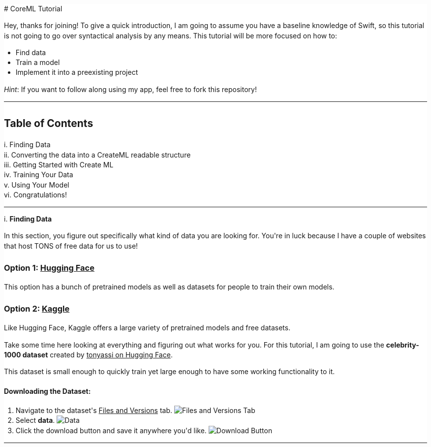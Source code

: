 <link rel="stylesheet" href="styles.css">
# CoreML Tutorial

Hey, thanks for joining! To give a quick introduction, I am going to assume you have a baseline knowledge of Swift, so this tutorial is not going to go over syntactical analysis by any means. This tutorial will be more focused on how to:

- Find data
- Train a model
- Implement it into a preexisting project

*Hint*: If you want to follow along using my app, feel free to fork this repository!

---

## Table of Contents

i. Finding Data\
ii. Converting the data into a CreateML readable structure\
iii. Getting Started with Create ML\
iv. Training Your Data\
v. Using Your Model\
vi. Congratulations!

---

i. **Finding Data**

In this section, you figure out specifically what kind of data you are looking for. You're in luck because I have a couple of websites that host TONS of free data for us to use!

### Option 1: [Hugging Face](https://huggingface.co)
This option has a bunch of pretrained models as well as datasets for people to train their own models.

### Option 2: [Kaggle](https://www.kaggle.com)
Like Hugging Face, Kaggle offers a large variety of pretrained models and free datasets.

Take some time here looking at everything and figuring out what works for you. For this tutorial, I am going to use the **celebrity-1000 dataset** created by [tonyassi on Hugging Face](https://huggingface.co/datasets/tonyassi/celebrity-1000).

This dataset is small enough to quickly train yet large enough to have some working functionality to it.

#### Downloading the Dataset:
1. Navigate to the dataset's [Files and Versions](https://huggingface.co/datasets/tonyassi/celebrity-1000) tab.
   ![Files and Versions Tab](https://github.com/user-attachments/assets/a7df554b-06f5-4196-b70d-5742a8c9be98)
2. Select **data**.
   ![Data](https://github.com/user-attachments/assets/c7012ff6-51d8-44d5-aab3-038d9387dbfe)
3. Click the download button and save it anywhere you'd like.
   ![Download Button](https://github.com/user-attachments/assets/02f8b755-b78c-48bf-819d-2400076a4bdb)

---